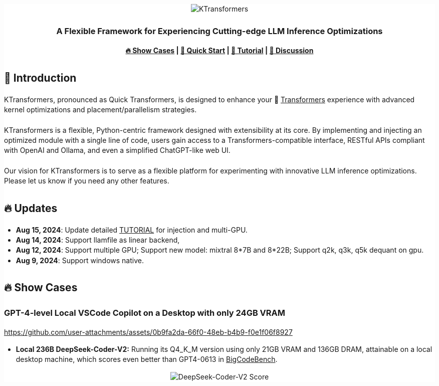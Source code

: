 <div align="center">
  
  <p align="center">
  
  <picture>
    <img alt="KTransformers" src="https://github.com/user-attachments/assets/d5a2492f-a415-4456-af99-4ab102f13f8b" width=50%>

  </picture>

  </p>
  <h3>A Flexible Framework for Experiencing Cutting-edge LLM Inference Optimizations</h3>
  <strong><a href="#show-cases">🔥 Show Cases</a> | <a href="#quick-start">🚀 Quick Start</a> | <a href="#tutorial">📃 Tutorial</a> | <a href="https://github.com/kvcache-ai/ktransformers/discussions">💬  Discussion </a> </strong>
</div>


<h2 id="intro">🎉 Introduction</h2>
KTransformers, pronounced as Quick Transformers, is designed to enhance your 🤗 <a href="https://github.com/huggingface/transformers">Transformers</a> experience with advanced kernel optimizations and placement/parallelism strategies.
<br/><br/>
KTransformers is a flexible, Python-centric framework designed with extensibility at its core. 
By implementing and injecting an optimized module with a single line of code, users gain access to a Transformers-compatible
interface, RESTful APIs compliant with OpenAI and Ollama, and even a simplified ChatGPT-like web UI. 
<br/><br/>
Our vision for KTransformers is to serve as a flexible platform for experimenting with innovative LLM inference optimizations. Please let us know if you need any other features.

<h2 id="Updates">🔥 Updates</h2>

* **Aug 15, 2024**: Update detailed [TUTORIAL](doc/en/injection_tutorial.md) for injection and multi-GPU. 
* **Aug 14, 2024**: Support llamfile as linear backend, 
* **Aug 12, 2024**: Support multiple GPU; Support new model: mixtral 8\*7B  and 8\*22B; Support q2k, q3k, q5k dequant on gpu.
* **Aug 9, 2024**: Support windows native.

<h2 id="show-cases">🔥 Show Cases</h2>
<h3>GPT-4-level Local VSCode Copilot on a Desktop with only 24GB VRAM</h3>
<p align="center">

https://github.com/user-attachments/assets/0b9fa2da-66f0-48eb-b4b9-f0e1f06f8927

</p>

- **Local 236B DeepSeek-Coder-V2:** Running its Q4_K_M version using only 21GB VRAM and 136GB DRAM, attainable on a local desktop machine, which scores even better than GPT4-0613 in [BigCodeBench](https://huggingface.co/blog/leaderboard-bigcodebench).

<p align="center">
  <picture>
    <img alt="DeepSeek-Coder-V2 Score" src="https://github.com/user-attachments/assets/d052924e-8631-44de-aad2-97c54b965693" width=100%>
  </picture>
</p>
